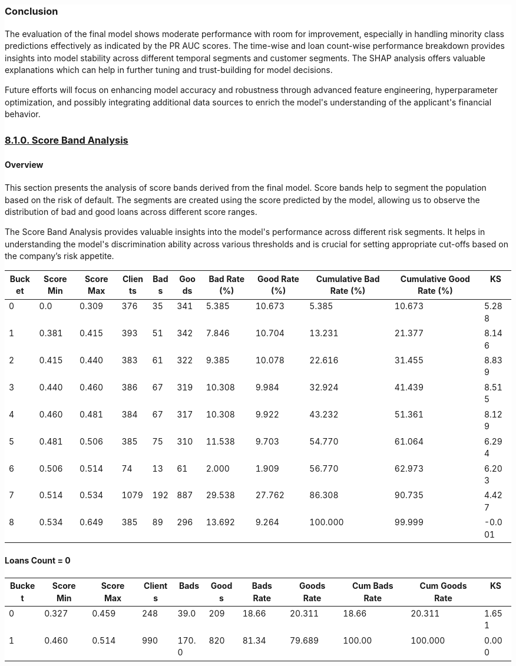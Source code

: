### Conclusion

The evaluation of the final model shows moderate performance with room for improvement, especially in handling minority class predictions effectively as indicated by the PR AUC scores. The time-wise and loan count-wise performance breakdown provides insights into model stability across different temporal segments and customer segments. The SHAP analysis offers valuable explanations which can help in further tuning and trust-building for model decisions.

Future efforts will focus on enhancing model accuracy and robustness through advanced feature engineering, hyperparameter optimization, and possibly integrating additional data sources to enrich the model's understanding of the applicant's financial behavior.

### [8.1.0. Score Band Analysis](https://github.com/MFrancys/credit-risk-machine-learning-pipeline-/blob/production/notebook/8.1.0_score_band_analysis.ipynb)

#### Overview
This section presents the analysis of score bands derived from the final model. Score bands help to segment the population based on the risk of default. The segments are created using the score predicted by the model, allowing us to observe the distribution of bad and good loans across different score ranges.

The Score Band Analysis provides valuable insights into the model's performance across different risk segments. It helps in understanding the model's discrimination ability across various thresholds and is crucial for setting appropriate cut-offs based on the company’s risk appetite.


 Bucket | Score Min | Score Max | Clients | Bads | Goods | Bad Rate (%) | Good Rate (%) | Cumulative Bad Rate (%) | Cumulative Good Rate (%) | KS    |
|--------|-----------|-----------|---------|------|-------|--------------|---------------|-------------------------|--------------------------|-------|
| 0      | 0.0       | 0.309     | 376     | 35   | 341   | 5.385        | 10.673        | 5.385                   | 10.673                   | 5.288 |
| 1      | 0.381     | 0.415     | 393     | 51   | 342   | 7.846        | 10.704        | 13.231                  | 21.377                   | 8.146 |
| 2      | 0.415     | 0.440     | 383     | 61   | 322   | 9.385        | 10.078        | 22.616                  | 31.455                   | 8.839 |
| 3      | 0.440     | 0.460     | 386     | 67   | 319   | 10.308       | 9.984         | 32.924                  | 41.439                   | 8.515 |
| 4      | 0.460     | 0.481     | 384     | 67   | 317   | 10.308       | 9.922         | 43.232                  | 51.361                   | 8.129 |
| 5      | 0.481     | 0.506     | 385     | 75   | 310   | 11.538       | 9.703         | 54.770                  | 61.064                   | 6.294 |
| 6      | 0.506     | 0.514     | 74      | 13   | 61    | 2.000        | 1.909         | 56.770                  | 62.973                   | 6.203 |
| 7      | 0.514     | 0.534     | 1079    | 192  | 887   | 29.538       | 27.762        | 86.308                  | 90.735                   | 4.427 |
| 8      | 0.534     | 0.649     | 385     | 89   | 296   | 13.692       | 9.264         | 100.000                 | 99.999                   | -0.001 |

#### Loans Count = 0

| Bucket | Score Min | Score Max | Clients | Bads | Goods | Bads Rate | Goods Rate | Cum Bads Rate | Cum Goods Rate | KS   |
|--------|-----------|-----------|---------|------|-------|-----------|------------|---------------|----------------|------|
| 0      | 0.327     | 0.459     | 248     | 39.0 | 209   | 18.66     | 20.311     | 18.66         | 20.311         | 1.651|
| 1      | 0.460     | 0.514     | 990     | 170.0| 820   | 81.34     | 79.689     | 100.00        | 100.000        | 0.000|
